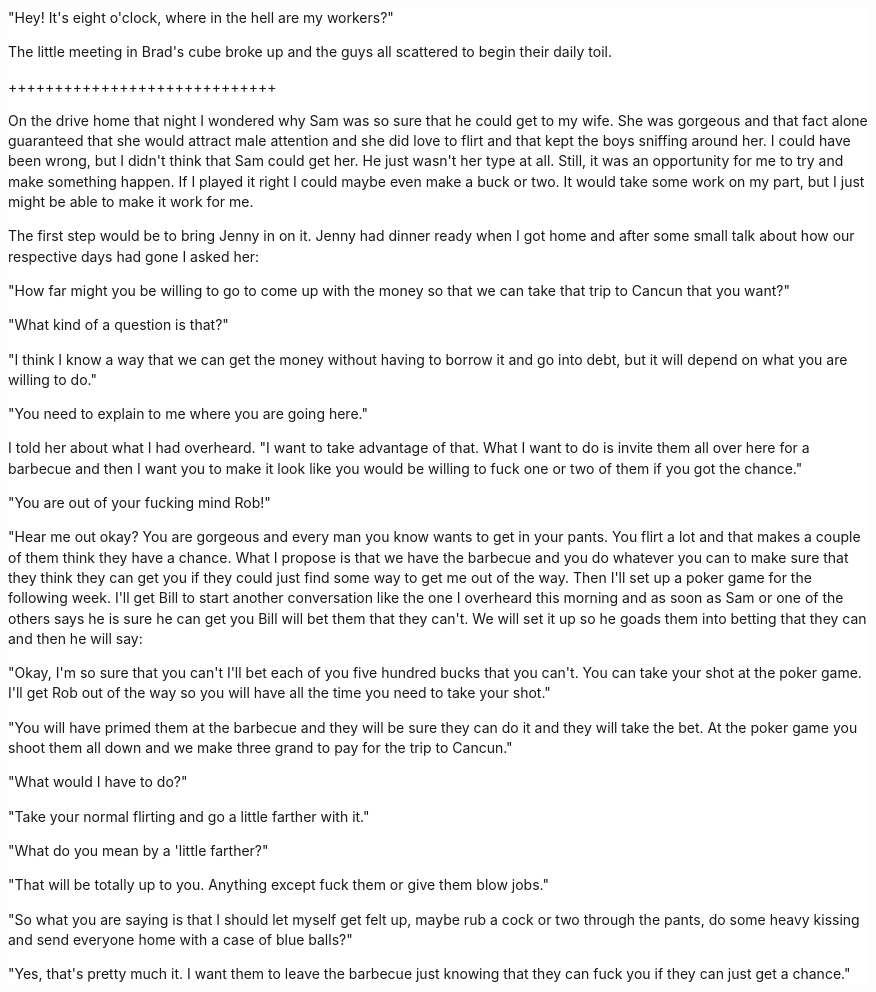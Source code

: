 "Hey! It's eight o'clock, where in the hell are my workers?" 

The little meeting in Brad's cube broke up and the guys all scattered to begin their daily toil. 

+++++++++++++++++++++++++++++ 

On the drive home that night I wondered why Sam was so sure that he could get to my wife. She was gorgeous and that fact alone guaranteed that she would attract male attention and she did love to flirt and that kept the boys sniffing around her. I could have been wrong, but I didn't think that Sam could get her. He just wasn't her type at all. Still, it was an opportunity for me to try and make something happen. If I played it right I could maybe even make a buck or two. It would take some work on my part, but I just might be able to make it work for me. 

The first step would be to bring Jenny in on it. Jenny had dinner ready when I got home and after some small talk about how our respective days had gone I asked her: 

"How far might you be willing to go to come up with the money so that we can take that trip to Cancun that you want?" 

"What kind of a question is that?" 

"I think I know a way that we can get the money without having to borrow it and go into debt, but it will depend on what you are willing to do." 

"You need to explain to me where you are going here." 

I told her about what I had overheard. "I want to take advantage of that. What I want to do is invite them all over here for a barbecue and then I want you to make it look like you would be willing to fuck one or two of them if you got the chance." 

"You are out of your fucking mind Rob!" 

"Hear me out okay? You are gorgeous and every man you know wants to get in your pants. You flirt a lot and that makes a couple of them think they have a chance. What I propose is that we have the barbecue and you do whatever you can to make sure that they think they can get you if they could just find some way to get me out of the way. Then I'll set up a poker game for the following week. I'll get Bill to start another conversation like the one I overheard this morning and as soon as Sam or one of the others says he is sure he can get you Bill will bet them that they can't. We will set it up so he goads them into betting that they can and then he will say: 

"Okay, I'm so sure that you can't I'll bet each of you five hundred bucks that you can't. You can take your shot at the poker game. I'll get Rob out of the way so you will have all the time you need to take your shot." 

"You will have primed them at the barbecue and they will be sure they can do it and they will take the bet. At the poker game you shoot them all down and we make three grand to pay for the trip to Cancun." 

"What would I have to do?" 

"Take your normal flirting and go a little farther with it." 

"What do you mean by a 'little farther?" 

"That will be totally up to you. Anything except fuck them or give them blow jobs." 

"So what you are saying is that I should let myself get felt up, maybe rub a cock or two through the pants, do some heavy kissing and send everyone home with a case of blue balls?" 

"Yes, that's pretty much it. I want them to leave the barbecue just knowing that they can fuck you if they can just get a chance." 
